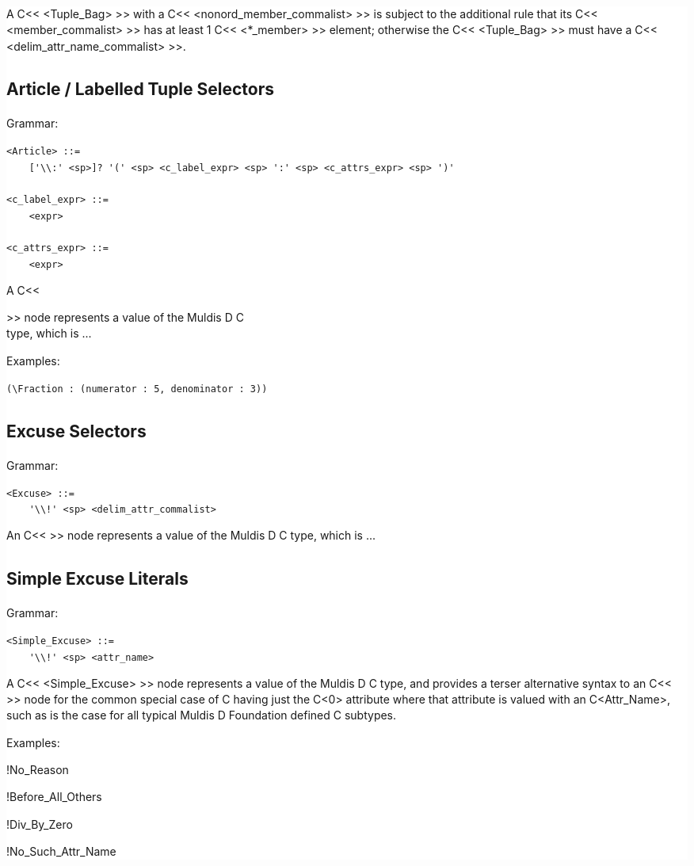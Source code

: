 A C<< <Tuple_Bag> >> with a C<< <nonord_member_commalist> >> is subject to
the additional rule that its C<< <member_commalist> >> has at least 1 C<<
<*_member> >> element; otherwise the C<< <Tuple_Bag> >> must have a C<<
<delim_attr_name_commalist> >>.

## Article / Labelled Tuple Selectors

Grammar:

    <Article> ::=
        ['\\:' <sp>]? '(' <sp> <c_label_expr> <sp> ':' <sp> <c_attrs_expr> <sp> ')'

    <c_label_expr> ::=
        <expr>

    <c_attrs_expr> ::=
        <expr>

A C<< <Article> >> node represents a value of the Muldis D
C<Article> type, which is ...

Examples:

    (\Fraction : (numerator : 5, denominator : 3))

## Excuse Selectors

Grammar:

    <Excuse> ::=
        '\\!' <sp> <delim_attr_commalist>

An C<< <Excuse> >> node represents a value of the Muldis D
C<Excuse> type, which is ...

## Simple Excuse Literals

Grammar:

    <Simple_Excuse> ::=
        '\\!' <sp> <attr_name>

A C<< <Simple_Excuse> >> node represents a value of the Muldis D C<Excuse>
type, and provides a terser alternative syntax to an C<< <Excuse> >> node
for the common special case of C<Excuse> having just the C<0> attribute
where that attribute is valued with an C<Attr_Name>, such as is the case
for all typical Muldis D Foundation defined C<Excuse> subtypes.

Examples:

  \!No_Reason

  \!Before_All_Others

  \!Div_By_Zero

  \!No_Such_Attr_Name
